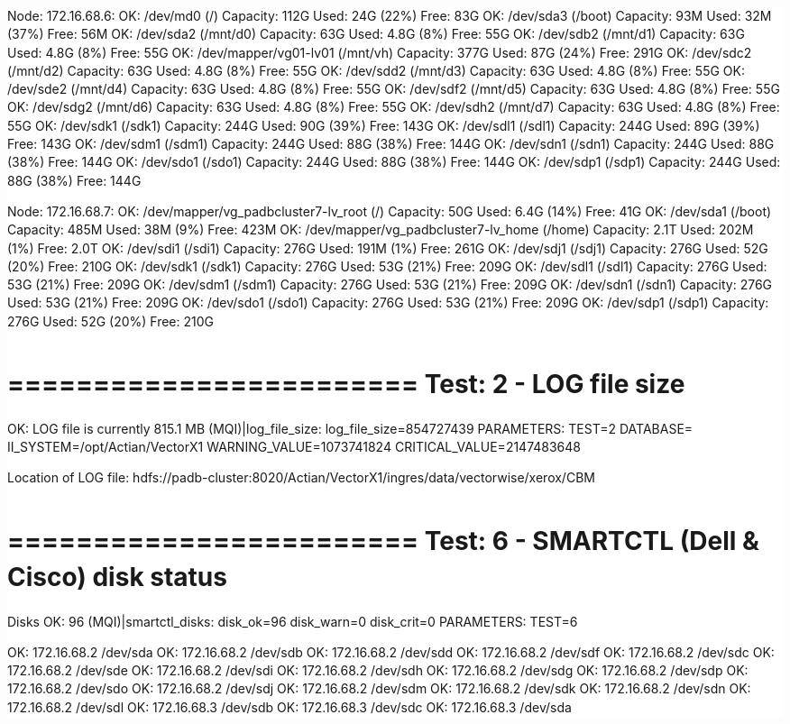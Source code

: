 Node: 172.16.68.6:
   OK: /dev/md0 (/) Capacity: 112G Used: 24G (22%) Free: 83G
   OK: /dev/sda3 (/boot) Capacity: 93M Used: 32M (37%) Free: 56M
   OK: /dev/sda2 (/mnt/d0) Capacity: 63G Used: 4.8G (8%) Free: 55G
   OK: /dev/sdb2 (/mnt/d1) Capacity: 63G Used: 4.8G (8%) Free: 55G
   OK: /dev/mapper/vg01-lv01 (/mnt/vh) Capacity: 377G Used: 87G (24%) Free: 291G
   OK: /dev/sdc2 (/mnt/d2) Capacity: 63G Used: 4.8G (8%) Free: 55G
   OK: /dev/sdd2 (/mnt/d3) Capacity: 63G Used: 4.8G (8%) Free: 55G
   OK: /dev/sde2 (/mnt/d4) Capacity: 63G Used: 4.8G (8%) Free: 55G
   OK: /dev/sdf2 (/mnt/d5) Capacity: 63G Used: 4.8G (8%) Free: 55G
   OK: /dev/sdg2 (/mnt/d6) Capacity: 63G Used: 4.8G (8%) Free: 55G
   OK: /dev/sdh2 (/mnt/d7) Capacity: 63G Used: 4.8G (8%) Free: 55G
   OK: /dev/sdk1 (/sdk1) Capacity: 244G Used: 90G (39%) Free: 143G
   OK: /dev/sdl1 (/sdl1) Capacity: 244G Used: 89G (39%) Free: 143G
   OK: /dev/sdm1 (/sdm1) Capacity: 244G Used: 88G (38%) Free: 144G
   OK: /dev/sdn1 (/sdn1) Capacity: 244G Used: 88G (38%) Free: 144G
   OK: /dev/sdo1 (/sdo1) Capacity: 244G Used: 88G (38%) Free: 144G
   OK: /dev/sdp1 (/sdp1) Capacity: 244G Used: 88G (38%) Free: 144G

Node: 172.16.68.7:
   OK: /dev/mapper/vg_padbcluster7-lv_root (/) Capacity: 50G Used: 6.4G (14%) Free: 41G
   OK: /dev/sda1 (/boot) Capacity: 485M Used: 38M (9%) Free: 423M
   OK: /dev/mapper/vg_padbcluster7-lv_home (/home) Capacity: 2.1T Used: 202M (1%) Free: 2.0T
   OK: /dev/sdi1 (/sdi1) Capacity: 276G Used: 191M (1%) Free: 261G
   OK: /dev/sdj1 (/sdj1) Capacity: 276G Used: 52G (20%) Free: 210G
   OK: /dev/sdk1 (/sdk1) Capacity: 276G Used: 53G (21%) Free: 209G
   OK: /dev/sdl1 (/sdl1) Capacity: 276G Used: 53G (21%) Free: 209G
   OK: /dev/sdm1 (/sdm1) Capacity: 276G Used: 53G (21%) Free: 209G
   OK: /dev/sdn1 (/sdn1) Capacity: 276G Used: 53G (21%) Free: 209G
   OK: /dev/sdo1 (/sdo1) Capacity: 276G Used: 53G (21%) Free: 209G
   OK: /dev/sdp1 (/sdp1) Capacity: 276G Used: 52G (20%) Free: 210G


========================
Test: 2 - LOG file size
========================

OK: LOG file is currently 815.1 MB (MQI)|log_file_size: log_file_size=854727439 PARAMETERS: TEST=2 DATABASE= II_SYSTEM=/opt/Actian/VectorX1 WARNING_VALUE=1073741824 CRITICAL_VALUE=2147483648

Location of LOG file: hdfs://padb-cluster:8020/Actian/VectorX1/ingres/data/vectorwise/xerox/CBM


========================
Test: 6 - SMARTCTL (Dell & Cisco) disk status
========================

Disks OK: 96  (MQI)|smartctl_disks: disk_ok=96 disk_warn=0 disk_crit=0 PARAMETERS: TEST=6

OK: 172.16.68.2 /dev/sda
OK: 172.16.68.2 /dev/sdb
OK: 172.16.68.2 /dev/sdd
OK: 172.16.68.2 /dev/sdf
OK: 172.16.68.2 /dev/sdc
OK: 172.16.68.2 /dev/sde
OK: 172.16.68.2 /dev/sdi
OK: 172.16.68.2 /dev/sdh
OK: 172.16.68.2 /dev/sdg
OK: 172.16.68.2 /dev/sdp
OK: 172.16.68.2 /dev/sdo
OK: 172.16.68.2 /dev/sdj
OK: 172.16.68.2 /dev/sdm
OK: 172.16.68.2 /dev/sdk
OK: 172.16.68.2 /dev/sdn
OK: 172.16.68.2 /dev/sdl
OK: 172.16.68.3 /dev/sdb
OK: 172.16.68.3 /dev/sdc
OK: 172.16.68.3 /dev/sda